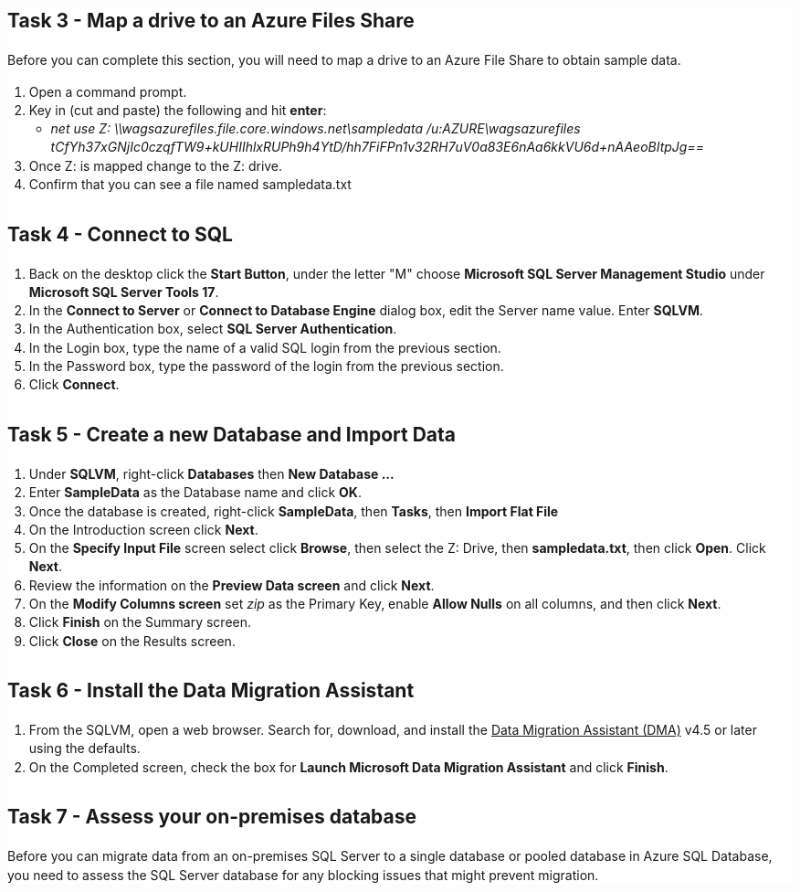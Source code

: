 ## Task 3 - Map a drive to an Azure Files Share

Before you can complete this section, you will need to map a drive to an Azure File Share to obtain sample data.

1. Open a command prompt.
2. Key in (cut and paste) the following and hit **enter**:
    * *net use Z: \\\wagsazurefiles.file.core.windows.net\sampledata /u:AZURE\wagsazurefiles tCfYh37xGNjIc0czqfTW9+kUHIIhlxRUPh9h4YtD/hh7FiFPn1v32RH7uV0a83E6nAa6kkVU6d+nAAeoBItpJg==*
3. Once Z: is mapped change to the Z: drive.
4. Confirm that you can see a file named sampledata.txt

## Task 4 - Connect to SQL

1. Back on the desktop click the **Start Button**,  under the letter "M" choose **Microsoft SQL Server Management Studio** under **Microsoft SQL Server Tools 17**.
2. In the **Connect to Server** or **Connect to Database Engine** dialog box, edit the Server name value. Enter **SQLVM**.
3. In the Authentication box, select **SQL Server Authentication**.
4. In the Login box, type the name of a valid SQL login from the previous section.
5. In the Password box, type the password of the login from the previous section.
6. Click **Connect**.

## Task 5 - Create a new Database and Import Data

1. Under **SQLVM**, right-click **Databases** then **New Database ...**
2. Enter **SampleData** as the Database name and click **OK**.
3. Once the database is created, right-click **SampleData**, then **Tasks**, then **Import Flat File**
4. On the Introduction screen click **Next**.
5. On the **Specify Input File** screen select click **Browse**, then select  the Z: Drive, then **sampledata.txt**, then click **Open**.  Click **Next**.
6. Review the information on the **Preview Data screen** and click **Next**.
7. On the **Modify Columns screen** set *zip* as the Primary Key, enable **Allow Nulls** on all columns, and then click **Next**.
8. Click **Finish** on the Summary screen.
9. Click **Close** on the Results screen.

## Task 6 - Install the Data Migration Assistant

1. From the SQLVM, open a web browser.  Search for, download,  and install the [Data Migration Assistant (DMA)](https://www.microsoft.com/download/details.aspx?id=53595) v4.5 or later using the defaults.
2. On the Completed screen, check the box for **Launch Microsoft Data Migration Assistant** and click **Finish**.

## Task 7 - Assess your on-premises database

Before you can migrate data from an on-premises SQL Server  to a single database or pooled database in Azure SQL Database, you need to assess the SQL Server database for any blocking issues that might prevent migration.
